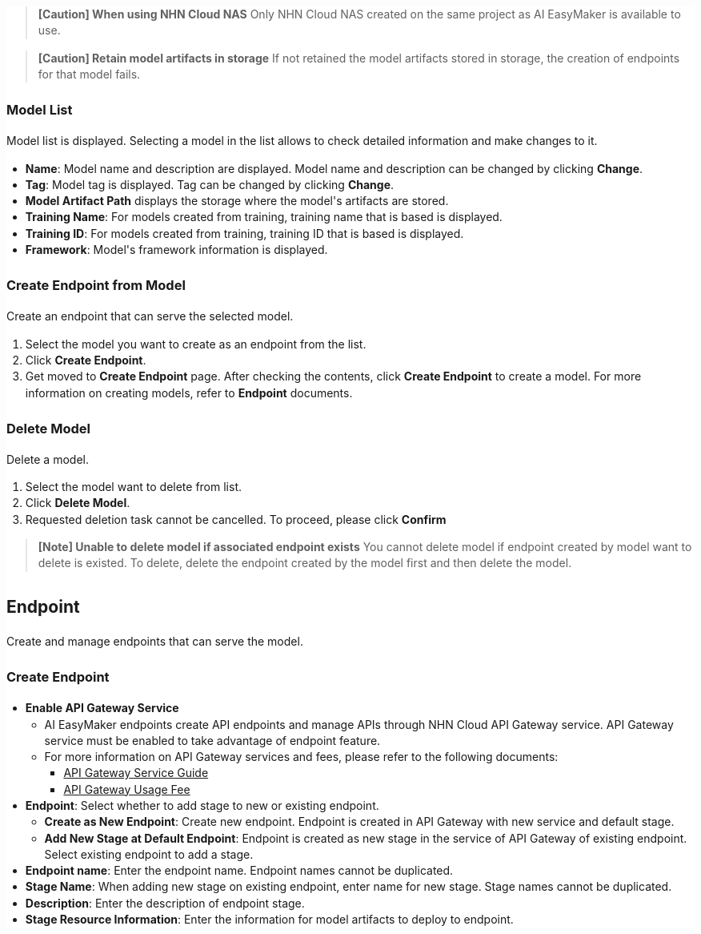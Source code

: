 > **[Caution] When using NHN Cloud NAS**
Only NHN Cloud NAS created on the same project as AI EasyMaker is available to use.

> **[Caution] Retain model artifacts in storage**
> If not retained the model artifacts stored in storage, the creation of endpoints for that model fails.

### Model List
Model list is displayed. Selecting a model in the list allows to check detailed information and make changes to it.

- **Name**: Model name and description are displayed. Model name and description can be changed by clicking **Change**.
- **Tag**: Model tag is displayed. Tag can be changed by clicking **Change**.
- **Model Artifact Path** displays the storage where the model's artifacts are stored.
- **Training Name**: For models created from training, training name that is based is displayed.
- **Training ID**: For models created from training, training ID that is based is displayed.
- **Framework**: Model's framework information is displayed.


### Create Endpoint from Model
Create an endpoint that can serve the selected model.

1. Select the model you want to create as an endpoint from the list.
2. Click **Create Endpoint**.
3. Get moved to **Create Endpoint** page. After checking the contents, click **Create Endpoint** to create a model.
For more information on creating models, refer to **Endpoint** documents.


### Delete Model
Delete a model.

1. Select the model want to delete from list.
2. Click **Delete Model**.
3. Requested deletion task cannot be cancelled. To proceed, please click **Confirm**

> **[Note] Unable to delete model if associated endpoint exists**
> You cannot delete model if endpoint created by model want to delete is existed.
> To delete, delete the endpoint created by the model first and then delete the model.


## Endpoint
Create and manage endpoints that can serve the model.

### Create Endpoint

- **Enable API Gateway Service**
    - AI EasyMaker endpoints create API endpoints and manage APIs through NHN Cloud API Gateway service. API Gateway service must be enabled to take advantage of endpoint feature.
    - For more information on API Gateway services and fees, please refer to the following documents:
        - [API Gateway Service Guide](https://docs.nhncloud.com/en/Application%20Service/API%20Gateway/en/overview/)
        - [API Gateway Usage Fee](https://www.nhncloud.com/kr/pricing/by-service?c=Application%20Service&s=API%20Gateway)
- **Endpoint**: Select whether to add stage to new or existing endpoint.
    - **Create as New Endpoint**: Create new endpoint. Endpoint is created in API Gateway with new service and default stage.
    - **Add New Stage at Default Endpoint**: Endpoint is created as new stage in the service of API Gateway of existing endpoint. Select existing endpoint to add a stage.
- **Endpoint name**: Enter the endpoint name. Endpoint names cannot be duplicated.
- **Stage Name**: When adding new stage on existing endpoint, enter name for new stage. Stage names cannot be duplicated.
- **Description**: Enter the description of endpoint stage.
- **Stage Resource Information**: Enter the information for model artifacts to deploy to endpoint.